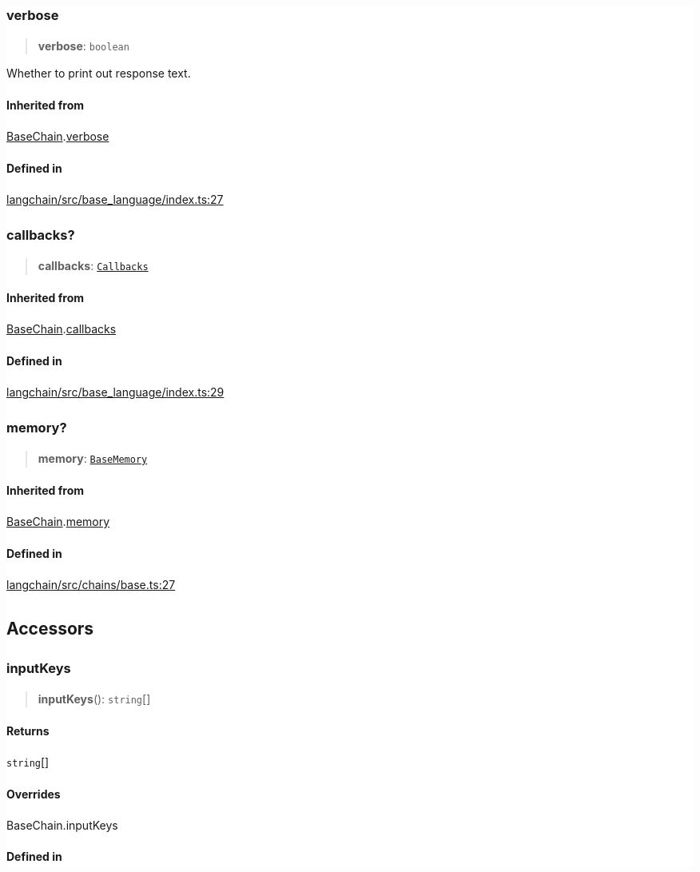 ### verbose

> **verbose**: `boolean`

Whether to print out response text.

#### Inherited from

[BaseChain](BaseChain.md).[verbose](BaseChain.md#verbose)

#### Defined in

[langchain/src/base_language/index.ts:27](https://github.com/hwchase17/langchainjs/blob/ddf2996/langchain/src/base_language/index.ts#L27)

### callbacks?

> **callbacks**: [`Callbacks`](../../callbacks/types/Callbacks.md)

#### Inherited from

[BaseChain](BaseChain.md).[callbacks](BaseChain.md#callbacks)

#### Defined in

[langchain/src/base_language/index.ts:29](https://github.com/hwchase17/langchainjs/blob/ddf2996/langchain/src/base_language/index.ts#L29)

### memory?

> **memory**: [`BaseMemory`](../../memory/classes/BaseMemory.md)

#### Inherited from

[BaseChain](BaseChain.md).[memory](BaseChain.md#memory)

#### Defined in

[langchain/src/chains/base.ts:27](https://github.com/hwchase17/langchainjs/blob/ddf2996/langchain/src/chains/base.ts#L27)

## Accessors

### inputKeys

> **inputKeys**(): `string`[]

#### Returns

`string`[]

#### Overrides

BaseChain.inputKeys

#### Defined in
